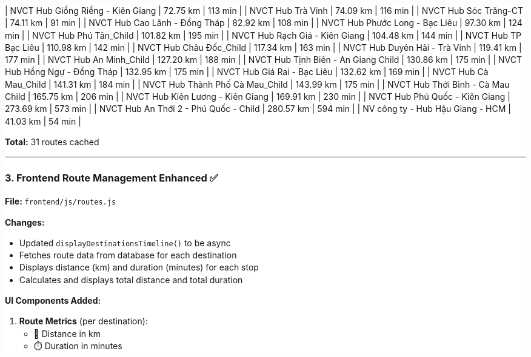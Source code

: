 | NVCT Hub Giồng Riềng - Kiên Giang | 72.75 km | 113 min |
| NVCT Hub Trà Vinh | 74.09 km | 116 min |
| NVCT Hub Sóc Trăng-CT | 74.11 km | 91 min |
| NVCT Hub Cao Lãnh - Đồng Tháp | 82.92 km | 108 min |
| NVCT Hub Phước Long - Bạc Liêu | 97.30 km | 124 min |
| NVCT Hub Phú Tân_Child | 101.82 km | 195 min |
| NVCT Hub Rạch Giá - Kiên Giang | 104.48 km | 144 min |
| NVCT Hub TP Bạc Liêu | 110.98 km | 142 min |
| NVCT Hub Châu Đốc_Child | 117.34 km | 163 min |
| NVCT Hub Duyên Hải - Trà Vinh | 119.41 km | 177 min |
| NVCT Hub An Minh_Child | 127.20 km | 188 min |
| NVCT Hub Tịnh Biên - An Giang Child | 130.86 km | 175 min |
| NVCT Hub Hồng Ngự - Đồng Tháp | 132.95 km | 175 min |
| NVCT Hub Giá Rai - Bạc Liêu | 132.62 km | 169 min |
| NVCT Hub Cà Mau_Child | 141.31 km | 184 min |
| NVCT Hub Thành Phố Cà Mau_Child | 143.99 km | 175 min |
| NVCT Hub Thới Bình - Cà Mau Child | 165.75 km | 206 min |
| NVCT Hub Kiên Lương - Kiên Giang | 169.91 km | 230 min |
| NVCT Hub Phú Quốc - Kiên Giang | 273.69 km | 573 min |
| NVCT Hub An Thới 2 - Phú Quốc - Child | 280.57 km | 594 min |
| NV công ty - Hub Hậu Giang - HCM | 41.03 km | 54 min |

**Total:** 31 routes cached

---

### **3. Frontend Route Management Enhanced** ✅

**File:** `frontend/js/routes.js`

**Changes:**
- Updated `displayDestinationsTimeline()` to be async
- Fetches route data from database for each destination
- Displays distance (km) and duration (minutes) for each stop
- Calculates and displays total distance and total duration

**UI Components Added:**
1. **Route Metrics** (per destination):
   - 📏 Distance in km
   - ⏱️ Duration in minutes
